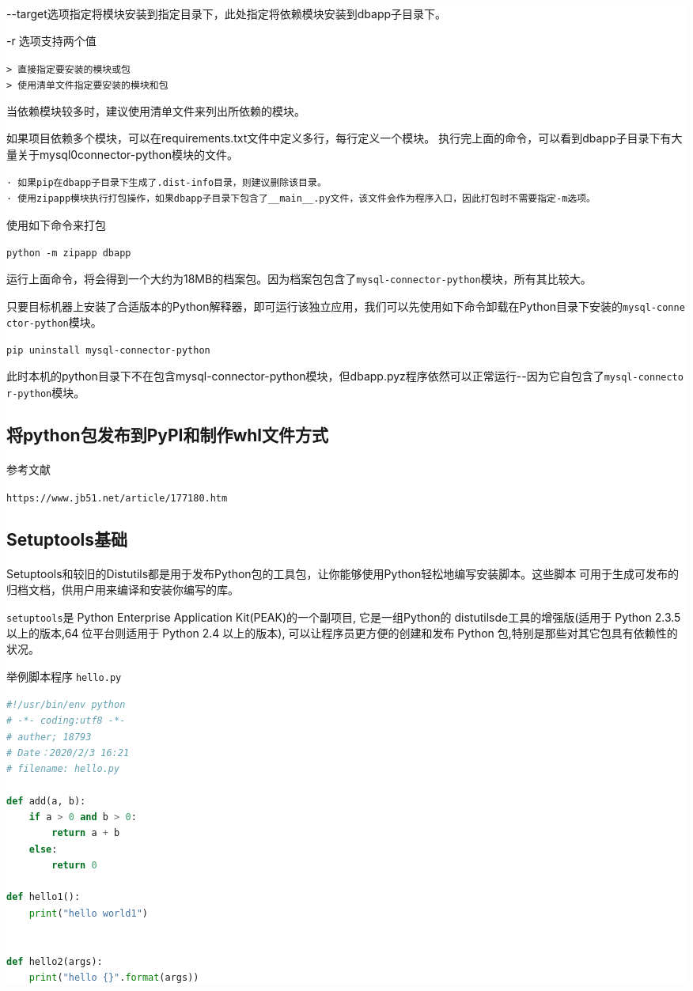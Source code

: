 --target选项指定将模块安装到指定目录下，此处指定将依赖模块安装到dbapp子目录下。

-r 选项支持两个值 
``` 
> 直接指定要安装的模块或包
> 使用清单文件指定要安装的模块和包
```
当依赖模块较多时，建议使用清单文件来列出所依赖的模块。

如果项目依赖多个模块，可以在requirements.txt文件中定义多行，每行定义一个模块。
执行完上面的命令，可以看到dbapp子目录下有大量关于mysql0connector-python模块的文件。

``` 
· 如果pip在dbapp子目录下生成了.dist-info目录，则建议删除该目录。
· 使用zipapp模块执行打包操作，如果dbapp子目录下包含了__main__.py文件，该文件会作为程序入口，因此打包时不需要指定-m选项。
```
使用如下命令来打包
``` 
python -m zipapp dbapp
```
运行上面命令，将会得到一个大约为18MB的档案包。因为档案包包含了`mysql-connector-python`模块，所有其比较大。

只要目标机器上安装了合适版本的Python解释器，即可运行该独立应用，我们可以先使用如下命令卸载在Python目录下安装的`mysql-connector-python`模块。
``` 
pip uninstall mysql-connector-python
```
此时本机的python目录下不在包含mysql-connector-python模块，但dbapp.pyz程序依然可以正常运行--因为它自包含了`mysql-connector-python`模块。


## 将python包发布到PyPI和制作whl文件方式

参考文献
``` 
https://www.jb51.net/article/177180.htm
```



## Setuptools基础
Setuptools和较旧的Distutils都是用于发布Python包的工具包，让你能够使用Python轻松地编写安装脚本。这些脚本
可用于生成可发布的归档文档，供用户用来编译和安装你编写的库。

`setuptools`是 Python Enterprise Application Kit(PEAK)的一个副项目,
它是一组Python的 distutilsde工具的增强版(适用于 Python 2.3.5 以上的版本,64 位平台则适用于 Python 2.4 以上的版本),
可以让程序员更方便的创建和发布 Python 包,特别是那些对其它包具有依赖性的状况。


举例脚本程序
`hello.py`

``` python
#!/usr/bin/env python
# -*- coding:utf8 -*-
# auther; 18793
# Date：2020/2/3 16:21
# filename: hello.py

def add(a, b):
    if a > 0 and b > 0:
        return a + b
    else:
        return 0

def hello1():
    print("hello world1")


def hello2(args):
    print("hello {}".format(args))

```